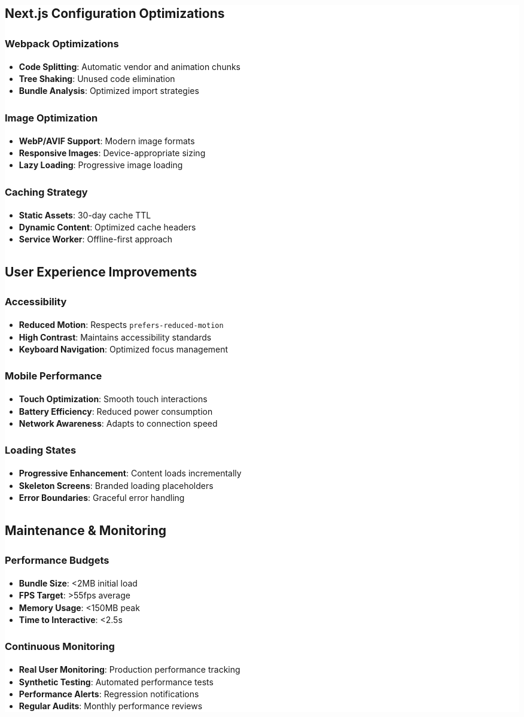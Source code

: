 ## Next.js Configuration Optimizations

### Webpack Optimizations
- **Code Splitting**: Automatic vendor and animation chunks
- **Tree Shaking**: Unused code elimination
- **Bundle Analysis**: Optimized import strategies

### Image Optimization
- **WebP/AVIF Support**: Modern image formats
- **Responsive Images**: Device-appropriate sizing
- **Lazy Loading**: Progressive image loading

### Caching Strategy
- **Static Assets**: 30-day cache TTL
- **Dynamic Content**: Optimized cache headers
- **Service Worker**: Offline-first approach

## User Experience Improvements

### Accessibility
- **Reduced Motion**: Respects `prefers-reduced-motion`
- **High Contrast**: Maintains accessibility standards
- **Keyboard Navigation**: Optimized focus management

### Mobile Performance
- **Touch Optimization**: Smooth touch interactions
- **Battery Efficiency**: Reduced power consumption
- **Network Awareness**: Adapts to connection speed

### Loading States
- **Progressive Enhancement**: Content loads incrementally
- **Skeleton Screens**: Branded loading placeholders
- **Error Boundaries**: Graceful error handling

## Maintenance & Monitoring

### Performance Budgets
- **Bundle Size**: <2MB initial load
- **FPS Target**: >55fps average
- **Memory Usage**: <150MB peak
- **Time to Interactive**: <2.5s

### Continuous Monitoring
- **Real User Monitoring**: Production performance tracking
- **Synthetic Testing**: Automated performance tests
- **Performance Alerts**: Regression notifications
- **Regular Audits**: Monthly performance reviews
